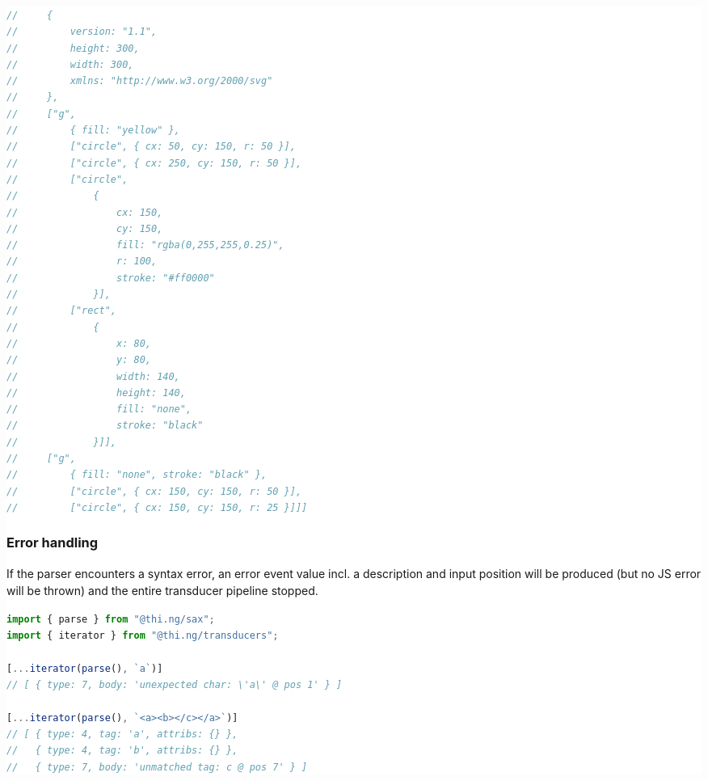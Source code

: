 ```ts
//     {
//         version: "1.1",
//         height: 300,
//         width: 300,
//         xmlns: "http://www.w3.org/2000/svg"
//     },
//     ["g",
//         { fill: "yellow" },
//         ["circle", { cx: 50, cy: 150, r: 50 }],
//         ["circle", { cx: 250, cy: 150, r: 50 }],
//         ["circle",
//             {
//                 cx: 150,
//                 cy: 150,
//                 fill: "rgba(0,255,255,0.25)",
//                 r: 100,
//                 stroke: "#ff0000"
//             }],
//         ["rect",
//             {
//                 x: 80,
//                 y: 80,
//                 width: 140,
//                 height: 140,
//                 fill: "none",
//                 stroke: "black"
//             }]],
//     ["g",
//         { fill: "none", stroke: "black" },
//         ["circle", { cx: 150, cy: 150, r: 50 }],
//         ["circle", { cx: 150, cy: 150, r: 25 }]]]
```

### Error handling

If the parser encounters a syntax error, an error event value incl. a
description and input position will be produced (but no JS error will be
thrown) and the entire transducer pipeline stopped.

```ts
import { parse } from "@thi.ng/sax";
import { iterator } from "@thi.ng/transducers";

[...iterator(parse(), `a`)]
// [ { type: 7, body: 'unexpected char: \'a\' @ pos 1' } ]

[...iterator(parse(), `<a><b></c></a>`)]
// [ { type: 4, tag: 'a', attribs: {} },
//   { type: 4, tag: 'b', attribs: {} },
//   { type: 7, body: 'unmatched tag: c @ pos 7' } ]
```
